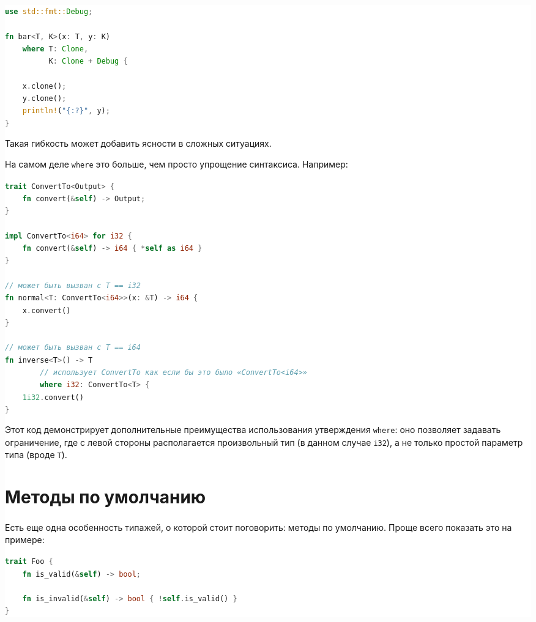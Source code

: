 ```rust
use std::fmt::Debug;

fn bar<T, K>(x: T, y: K)
    where T: Clone,
          K: Clone + Debug {

    x.clone();
    y.clone();
    println!("{:?}", y);
}
```

Такая гибкость может добавить ясности в сложных ситуациях.

На самом деле `where` это больше, чем просто упрощение синтаксиса. Например:

```rust
trait ConvertTo<Output> {
    fn convert(&self) -> Output;
}

impl ConvertTo<i64> for i32 {
    fn convert(&self) -> i64 { *self as i64 }
}

// может быть вызван с T == i32
fn normal<T: ConvertTo<i64>>(x: &T) -> i64 {
    x.convert()
}

// может быть вызван с T == i64
fn inverse<T>() -> T
        // использует ConvertTo как если бы это было «ConvertTo<i64>»
        where i32: ConvertTo<T> {
    1i32.convert()
}
```

Этот код демонстрирует дополнительные преимущества использования утверждения
`where`: оно позволяет задавать ограничение, где с левой стороны располагается
произвольный тип (в данном случае `i32`), а не только простой параметр типа
(вроде `T`).

# Методы по умолчанию

Есть еще одна особенность типажей, о которой стоит поговорить: методы по
умолчанию. Проще всего показать это на примере:

```rust
trait Foo {
    fn is_valid(&self) -> bool;

    fn is_invalid(&self) -> bool { !self.is_valid() }
}
```
